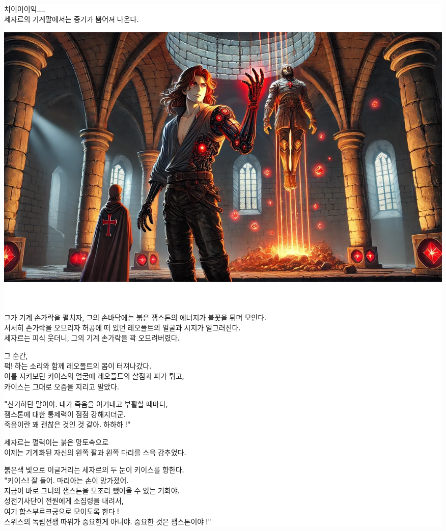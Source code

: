치이이이익....<br>
세자르의 기계팔에서는 증기가 뿜어져 나온다.<br>

![33](/01_gemston/images/33_cesar_kill_leofold.webp)
<br><br><br>

그가 기계 손가락을 펼치자, 그의 손바닥에는 붉은 잼스톤의 에너지가 불꽃을 튀며 모인다. <br>
서서히 손가락을 오므리자 허공에 떠 있던 레오폴트의 얼굴과 시지가 일그러진다. <br>
세자르는 피식 웃더니, 그의 기계 손가락을 꽉 오므려버렸다.<br>

그 순간, <br>
퍽! 하는 소리와 함께 레오폴트의 몸이 터져나갔다. <br>
이를 지켜보던 키이스의 얼굴에 레오플트의 살점과 피가 튀고, <br>
카이스는 그대로 오줌을 지리고 말았다. <br>

"신기하단 말이야. 내가 죽음을 이겨내고 부활할 때마다, <br>
잼스톤에 대한 통제력이 점점 강해지더군. <br>
죽음이란 꽤 괜찮은 것인 것 같아. 하하하 !" <br>

세자르는 펄럭이는 붉은 망토속으로 <br>
이제는 기계화된 자신의 왼쪽 팔과 왼쪽 다리를 스윽 감추었다. <br>

붉은색 빛으로 이글거리는 세자르의 두 눈이 키이스를 향한다. <br>
"키이스! 잘 들어. 마리아는 손이 망가졌어. <br>
지금이 바로 그녀의 잼스톤을 모조리 뺐어올 수 있는 기회야. <br>
성전기사단이 전원에게 소집령을 내려서, <br>
여기 합스부르크궁으로 모이도록 한다 ! <br>
스위스의 독립전쟁 따위가 중요한게 아니야. 중요한 것은 잼스톤이야 !" <br>

